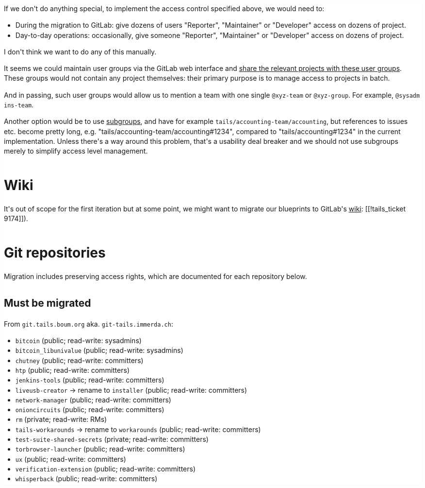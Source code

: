 If we don't do anything special, to implement the access control specified
above, we would need to:

* During the migration to GitLab: give dozens of users "Reporter", "Maintainer"
  or "Developer" access on dozens of project.
* Day-to-day operations: occasionally, give someone "Reporter", "Maintainer" or
  "Developer" access on dozens of project.

I don't think we want to do any of this manually.

It seems we could maintain user groups via the GitLab web interface and [share
the relevant projects with these user
groups](https://docs.gitlab.com/ce/user/project/members/share_project_with_groups.html).
These groups would not contain any project themselves: their primary purpose is to
manage access to projects in batch.

And in passing, such user groups would allow us to mention a team with one
single `@xyz-team` or `@xyz-group`. For example, `@sysadmins-team`.

Another option would be to use
[subgroups](https://docs.gitlab.com/ce/user/group/subgroups/), and have for
example `tails/accounting-team/accounting`, but references to issues etc.
become pretty long, e.g. "tails/accounting-team/accounting#1234", compared to
"tails/accounting#1234" in the current implementation. Unless there's a way
around this problem, that's a usability deal breaker and we should not use
subgroups merely to simplify access level management.

# Wiki

It's out of scope for the first iteration but at some point, we might
want to migrate our blueprints to GitLab's
[wiki](https://docs.gitlab.com/ce/user/project/wiki/):
[[!tails_ticket 9174]]).

<a id="git"></a>

# Git repositories

Migration includes preserving access rights, which are documented
for each repository below.

## Must be migrated

From `git.tails.boum.org` aka. `git-tails.immerda.ch`:

 - `bitcoin` (public; read-write: sysadmins)
 - `bitcoin_libunivalue` (public; read-write: sysadmins)
 - `chutney` (public; read-write: committers)
 - `htp` (public; read-write: committers)
 - `jenkins-tools` (public; read-write: committers)
 - `liveusb-creator` → rename to `installer` (public; read-write: committers)
 - `network-manager` (public; read-write: committers)
 - `onioncircuits` (public; read-write: committers)
 - `rm` (private; read-write: RMs)
 - `tails-workarounds` → rename to `workarounds` (public; read-write: committers)
 - `test-suite-shared-secrets` (private; read-write: committers)
 - `torbrowser-launcher` (public; read-write: committers)
 - `ux` (public; read-write: committers)
 - `verification-extension` (public; read-write: committers)
 - `whisperback` (public; read-write: committers)

